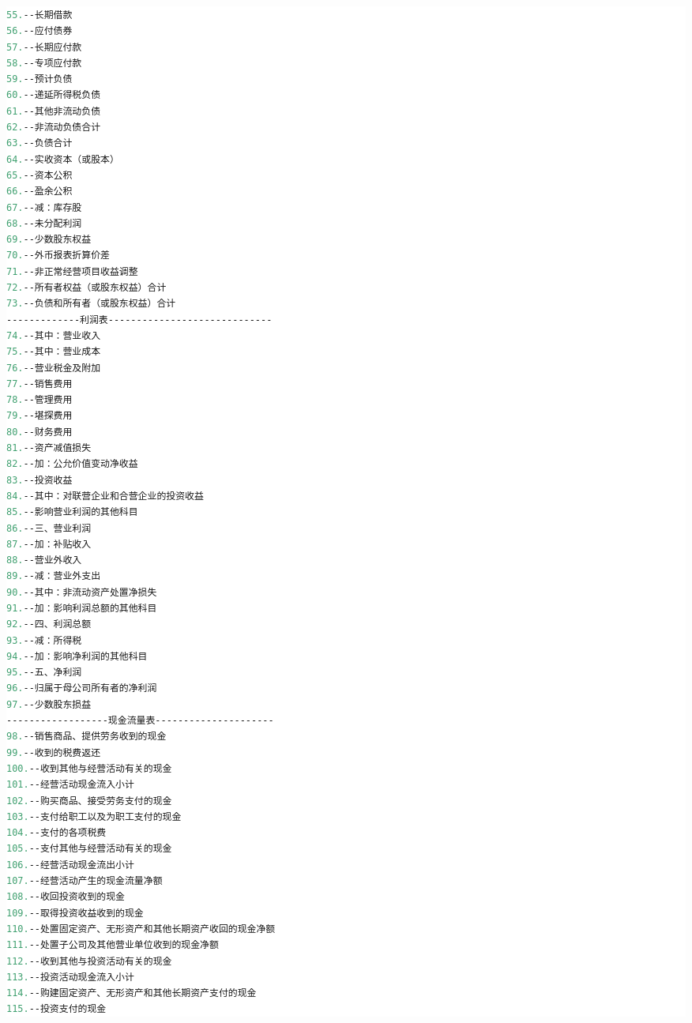 ```pascal
55.--长期借款
56.--应付债券
57.--长期应付款
58.--专项应付款
59.--预计负债
60.--递延所得税负债
61.--其他非流动负债
62.--非流动负债合计
63.--负债合计
64.--实收资本（或股本）
65.--资本公积
66.--盈余公积
67.--减：库存股
68.--未分配利润
69.--少数股东权益
70.--外币报表折算价差
71.--非正常经营项目收益调整
72.--所有者权益（或股东权益）合计
73.--负债和所有者（或股东权益）合计
-------------利润表-----------------------------
74.--其中：营业收入
75.--其中：营业成本
76.--营业税金及附加
77.--销售费用
78.--管理费用
79.--堪探费用
80.--财务费用
81.--资产减值损失
82.--加：公允价值变动净收益
83.--投资收益
84.--其中：对联营企业和合营企业的投资收益
85.--影响营业利润的其他科目
86.--三、营业利润
87.--加：补贴收入
88.--营业外收入
89.--减：营业外支出
90.--其中：非流动资产处置净损失
91.--加：影响利润总额的其他科目
92.--四、利润总额
93.--减：所得税
94.--加：影响净利润的其他科目
95.--五、净利润
96.--归属于母公司所有者的净利润
97.--少数股东损益
------------------现金流量表---------------------
98.--销售商品、提供劳务收到的现金
99.--收到的税费返还
100.--收到其他与经营活动有关的现金
101.--经营活动现金流入小计
102.--购买商品、接受劳务支付的现金
103.--支付给职工以及为职工支付的现金
104.--支付的各项税费
105.--支付其他与经营活动有关的现金
106.--经营活动现金流出小计
107.--经营活动产生的现金流量净额
108.--收回投资收到的现金
109.--取得投资收益收到的现金
110.--处置固定资产、无形资产和其他长期资产收回的现金净额
111.--处置子公司及其他营业单位收到的现金净额
112.--收到其他与投资活动有关的现金
113.--投资活动现金流入小计
114.--购建固定资产、无形资产和其他长期资产支付的现金
115.--投资支付的现金
```